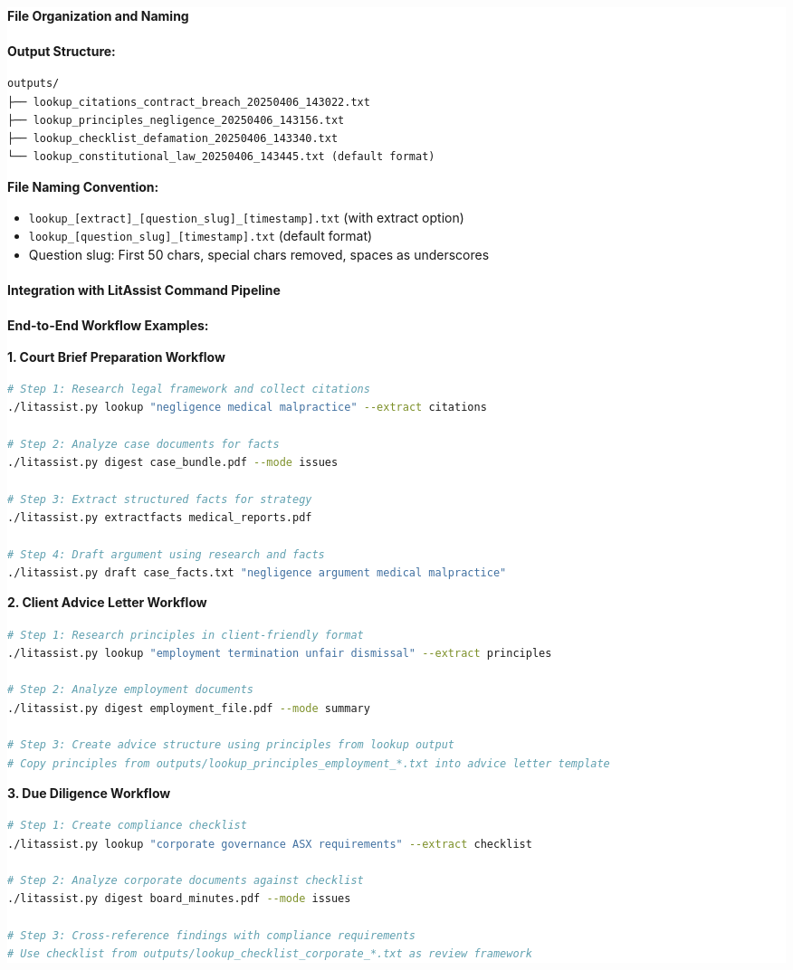 #### File Organization and Naming

**Output Structure:**
```
outputs/
├── lookup_citations_contract_breach_20250406_143022.txt
├── lookup_principles_negligence_20250406_143156.txt
├── lookup_checklist_defamation_20250406_143340.txt
└── lookup_constitutional_law_20250406_143445.txt (default format)
```

**File Naming Convention:**
- `lookup_[extract]_[question_slug]_[timestamp].txt` (with extract option)
- `lookup_[question_slug]_[timestamp].txt` (default format)
- Question slug: First 50 chars, special chars removed, spaces as underscores

#### Integration with LitAssist Command Pipeline

**End-to-End Workflow Examples:**

**1. Court Brief Preparation Workflow**
```bash
# Step 1: Research legal framework and collect citations
./litassist.py lookup "negligence medical malpractice" --extract citations

# Step 2: Analyze case documents for facts
./litassist.py digest case_bundle.pdf --mode issues

# Step 3: Extract structured facts for strategy
./litassist.py extractfacts medical_reports.pdf

# Step 4: Draft argument using research and facts
./litassist.py draft case_facts.txt "negligence argument medical malpractice"
```

**2. Client Advice Letter Workflow**
```bash
# Step 1: Research principles in client-friendly format
./litassist.py lookup "employment termination unfair dismissal" --extract principles

# Step 2: Analyze employment documents
./litassist.py digest employment_file.pdf --mode summary

# Step 3: Create advice structure using principles from lookup output
# Copy principles from outputs/lookup_principles_employment_*.txt into advice letter template
```

**3. Due Diligence Workflow**
```bash
# Step 1: Create compliance checklist
./litassist.py lookup "corporate governance ASX requirements" --extract checklist

# Step 2: Analyze corporate documents against checklist
./litassist.py digest board_minutes.pdf --mode issues

# Step 3: Cross-reference findings with compliance requirements
# Use checklist from outputs/lookup_checklist_corporate_*.txt as review framework
```
